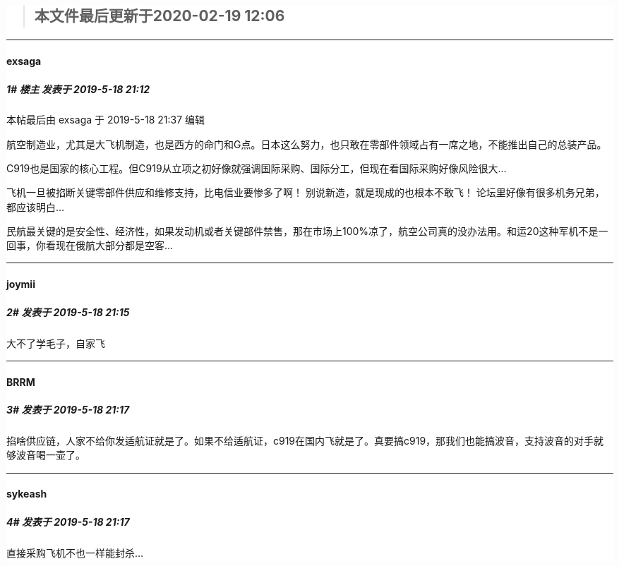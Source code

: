 > ## **本文件最后更新于2020-02-19 12:06** 



*****

####  exsaga  
##### 1#       楼主       发表于 2019-5-18 21:12



 本帖最后由 exsaga 于 2019-5-18 21:37 编辑 

航空制造业，尤其是大飞机制造，也是西方的命门和G点。日本这么努力，也只敢在零部件领域占有一席之地，不能推出自己的总装产品。


C919也是国家的核心工程。但C919从立项之初好像就强调国际采购、国际分工，但现在看国际采购好像风险很大…


飞机一旦被掐断关键零部件供应和维修支持，比电信业要惨多了啊！ 别说新造，就是现成的也根本不敢飞！ 论坛里好像有很多机务兄弟，都应该明白…

民航最关键的是安全性、经济性，如果发动机或者关键部件禁售，那在市场上100%凉了，航空公司真的没办法用。和运20这种军机不是一回事，你看现在俄航大部分都是空客…







*****

####  joymii  
##### 2#       发表于 2019-5-18 21:15




大不了学毛子，自家飞







*****

####  BRRM  
##### 3#       发表于 2019-5-18 21:17




掐啥供应链，人家不给你发适航证就是了。如果不给适航证，c919在国内飞就是了。真要搞c919，那我们也能搞波音，支持波音的对手就够波音喝一壶了。







*****

####  sykeash  
##### 4#       发表于 2019-5-18 21:17




直接采购飞机不也一样能封杀…
